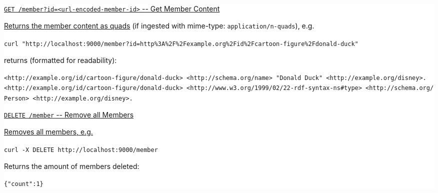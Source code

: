 <ins>`GET /member?id=<url-encoded-member-id>` -- Get Member Content</ins>

[Returns the member content as quads](https://github.com/Informatievlaanderen/VSDS-LDES-E2E-testing/tree/main/ldes-client-sink#get-memberidurl-encoded-member-id----get-member-content) (if ingested with mime-type: `application/n-quads`), e.g.

```source-shell
curl "http://localhost:9000/member?id=http%3A%2F%2Fexample.org%2Fid%2Fcartoon-figure%2Fdonald-duck"
```

returns (formatted for readability):

```
<http://example.org/id/cartoon-figure/donald-duck> <http://schema.org/name> "Donald Duck" <http://example.org/disney>.
<http://example.org/id/cartoon-figure/donald-duck> <http://www.w3.org/1999/02/22-rdf-syntax-ns#type> <http://schema.org/Person> <http://example.org/disney>.

```

<ins>`DELETE /member` -- Remove all Members</ins>

[Removes all members, e.g.](https://github.com/Informatievlaanderen/VSDS-LDES-E2E-testing/tree/main/ldes-client-sink#delete-member----remove-all-members)

```source-shell
curl -X DELETE http://localhost:9000/member
```

Returns the amount of members deleted:

```source-json
{"count":1}
```